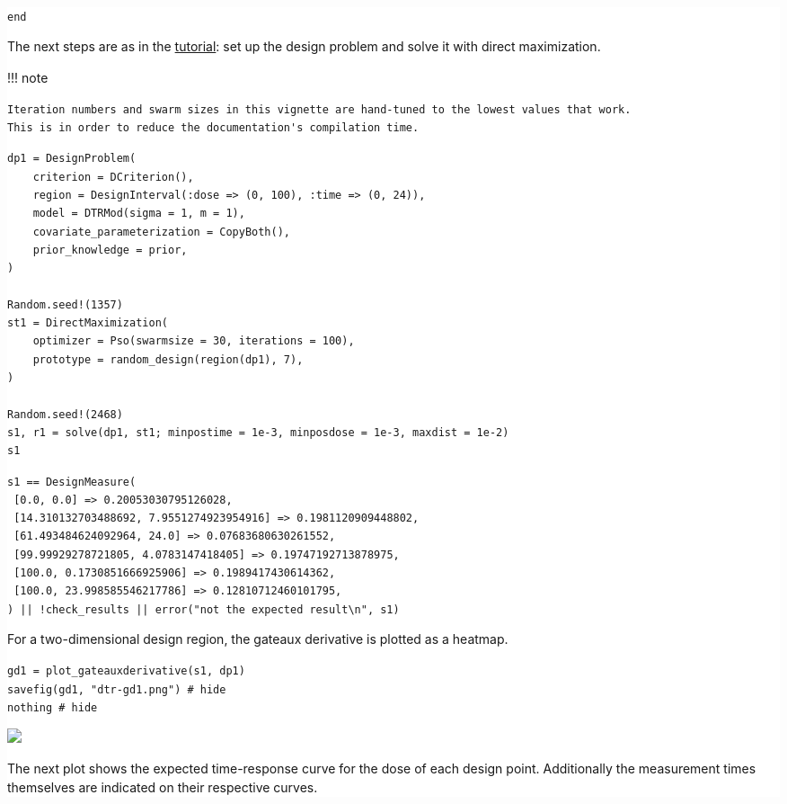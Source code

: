 ```@example main
end
```

The next steps are as in the [tutorial](tutorial.md):
set up the design problem and solve it with direct maximization.

!!! note
    
    Iteration numbers and swarm sizes in this vignette are hand-tuned to the lowest values that work.
    This is in order to reduce the documentation's compilation time.

```@example main
dp1 = DesignProblem(
    criterion = DCriterion(),
    region = DesignInterval(:dose => (0, 100), :time => (0, 24)),
    model = DTRMod(sigma = 1, m = 1),
    covariate_parameterization = CopyBoth(),
    prior_knowledge = prior,
)

Random.seed!(1357)
st1 = DirectMaximization(
    optimizer = Pso(swarmsize = 30, iterations = 100),
    prototype = random_design(region(dp1), 7),
)

Random.seed!(2468)
s1, r1 = solve(dp1, st1; minpostime = 1e-3, minposdose = 1e-3, maxdist = 1e-2)
s1
```

```@setup main
s1 == DesignMeasure(
 [0.0, 0.0] => 0.20053030795126028,
 [14.310132703488692, 7.9551274923954916] => 0.1981120909448802,
 [61.493484624092964, 24.0] => 0.07683680630261552,
 [99.99929278721805, 4.0783147418405] => 0.19747192713878975,
 [100.0, 0.1730851666925906] => 0.1989417430614362,
 [100.0, 23.998585546217786] => 0.12810712460101795,
) || !check_results || error("not the expected result\n", s1)
```

For a two-dimensional design region,
the gateaux derivative is plotted as a heatmap.

```@example main
gd1 = plot_gateauxderivative(s1, dp1)
savefig(gd1, "dtr-gd1.png") # hide
nothing # hide
```

![](dtr-gd1.png)

The next plot shows the expected time-response curve for the dose of each design point.
Additionally the measurement times themselves are indicated on their respective curves.


[^2d]: Kirstine.jl supports an arbitrary number of design variables, but more than two become hard to visualize.
[^FH08]: X. Fang and A. S. Hedayat (2008). Locally D-optimal designs based on a class of composed models resulted from blending Emax and one-compartment models. The Annals of Statistics, 36(1). [doi:10.1214/009053607000000776](https://dx.doi.org/10.1214/009053607000000776)
[^DPW09]: Holger Dette, Andrey Pepelyshev, Wenk Kee Wong (2009). Optimal designs for composed models in pharmacokinetic-pharmacodynamic experiments. [doi:10.17877/DE290R-810](https://dx.doi.org/10.17877/DE290R-810)
[^LS14]: Markus R. Lange and Heinz Schmidli (2014). Optimal design of clinical trials with biologics using dose-time-response models. Statistics in Medicine, 33(30), 5249–5264. [doi:10.1002/sim.6299](https://dx.doi.org/10.1002/sim.6299)
